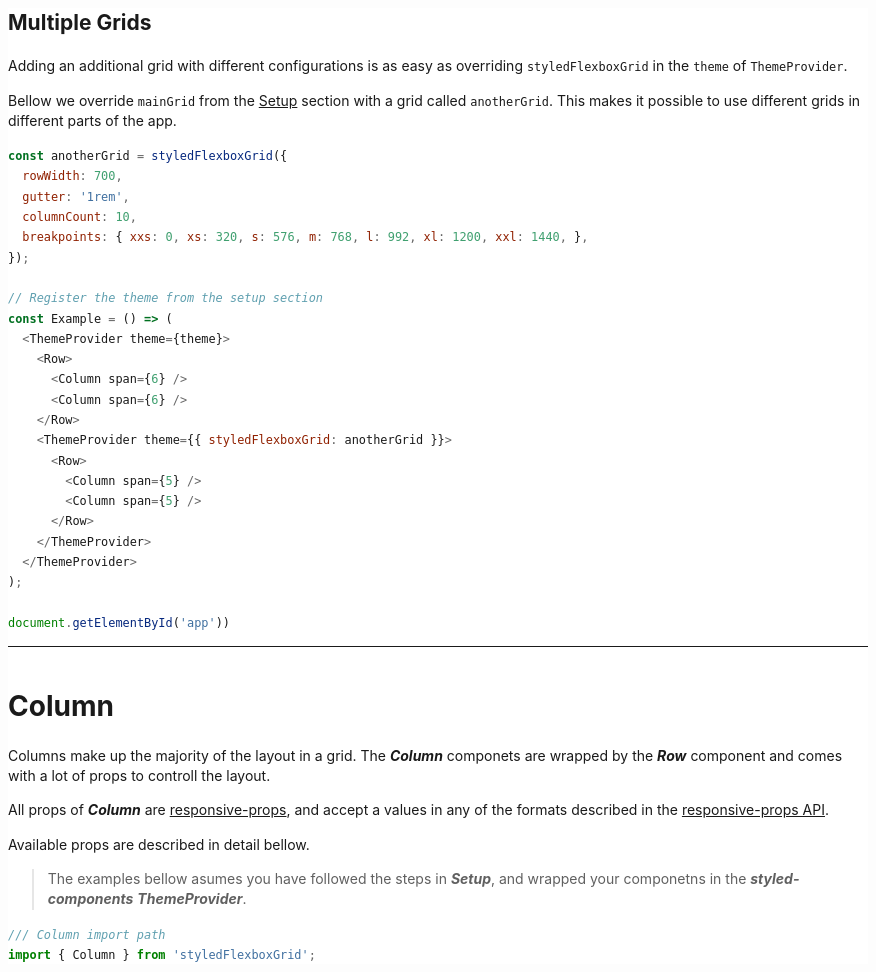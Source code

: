 
## Multiple Grids

Adding an additional grid with different configurations is as easy as overriding `styledFlexboxGrid` in the `theme` of `ThemeProvider`.

Bellow we override `mainGrid` from the [Setup](#setup) section with a grid called `anotherGrid`.
This makes it possible to use different grids in different parts of the app.

```javascript
const anotherGrid = styledFlexboxGrid({
  rowWidth: 700,
  gutter: '1rem',
  columnCount: 10,
  breakpoints: { xxs: 0, xs: 320, s: 576, m: 768, l: 992, xl: 1200, xxl: 1440, },
});

// Register the theme from the setup section
const Example = () => (
  <ThemeProvider theme={theme}>
    <Row>
      <Column span={6} />
      <Column span={6} />
    </Row>
    <ThemeProvider theme={{ styledFlexboxGrid: anotherGrid }}>
      <Row>
        <Column span={5} />
        <Column span={5} />
      </Row>
    </ThemeProvider>
  </ThemeProvider>
);

document.getElementById('app'))
```
---



# Column

Columns make up the majority of the layout in a grid. The ***Column*** componets are wrapped by the ***Row*** component and comes with a lot of props to controll the layout.

All props of ***Column*** are [responsive-props](https://www.npmjs.com/package/responsive-props), and accept a values in any of the formats described in the [responsive-props API](https://www.npmjs.com/package/responsive-props#api).

Available props are described in detail bellow.

> The examples bellow asumes you have followed the steps in ***Setup***, and wrapped your componetns in the ***styled-components*** ***ThemeProvider***.

```javascript
/// Column import path
import { Column } from 'styledFlexboxGrid';
```
